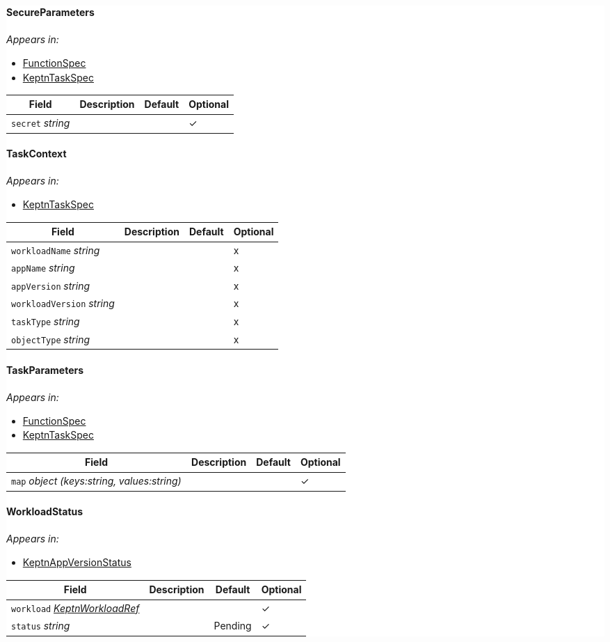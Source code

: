 
#### SecureParameters





_Appears in:_
- [FunctionSpec](#functionspec)
- [KeptnTaskSpec](#keptntaskspec)

| Field | Description | Default | Optional |
| --- | --- | --- | --- |
| `secret` _string_ |  || ✓ |


#### TaskContext





_Appears in:_
- [KeptnTaskSpec](#keptntaskspec)

| Field | Description | Default | Optional |
| --- | --- | --- | --- |
| `workloadName` _string_ |  || x |
| `appName` _string_ |  || x |
| `appVersion` _string_ |  || x |
| `workloadVersion` _string_ |  || x |
| `taskType` _string_ |  || x |
| `objectType` _string_ |  || x |


#### TaskParameters





_Appears in:_
- [FunctionSpec](#functionspec)
- [KeptnTaskSpec](#keptntaskspec)

| Field | Description | Default | Optional |
| --- | --- | --- | --- |
| `map` _object (keys:string, values:string)_ |  || ✓ |


#### WorkloadStatus





_Appears in:_
- [KeptnAppVersionStatus](#keptnappversionstatus)

| Field | Description | Default | Optional |
| --- | --- | --- | --- |
| `workload` _[KeptnWorkloadRef](#keptnworkloadref)_ |  || ✓ |
| `status` _string_ |  |Pending| ✓ |


